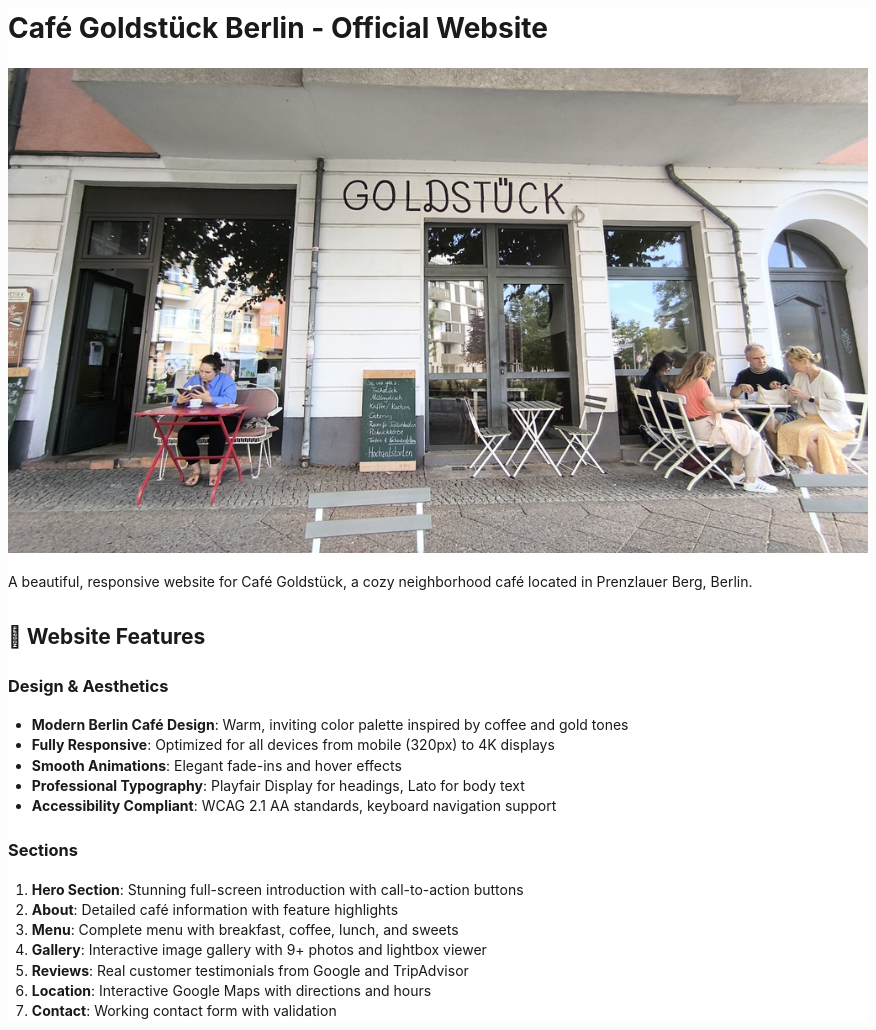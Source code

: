 # Café Goldstück Berlin - Official Website

![Café Goldstück Berlin](./images/downloaded/hero-1.jpg)

A beautiful, responsive website for Café Goldstück, a cozy neighborhood café located in Prenzlauer Berg, Berlin.

## 🎨 Website Features

### Design & Aesthetics
- **Modern Berlin Café Design**: Warm, inviting color palette inspired by coffee and gold tones
- **Fully Responsive**: Optimized for all devices from mobile (320px) to 4K displays
- **Smooth Animations**: Elegant fade-ins and hover effects
- **Professional Typography**: Playfair Display for headings, Lato for body text
- **Accessibility Compliant**: WCAG 2.1 AA standards, keyboard navigation support

### Sections
1. **Hero Section**: Stunning full-screen introduction with call-to-action buttons
2. **About**: Detailed café information with feature highlights
3. **Menu**: Complete menu with breakfast, coffee, lunch, and sweets
4. **Gallery**: Interactive image gallery with 9+ photos and lightbox viewer
5. **Reviews**: Real customer testimonials from Google and TripAdvisor
6. **Location**: Interactive Google Maps with directions and hours
7. **Contact**: Working contact form with validation
